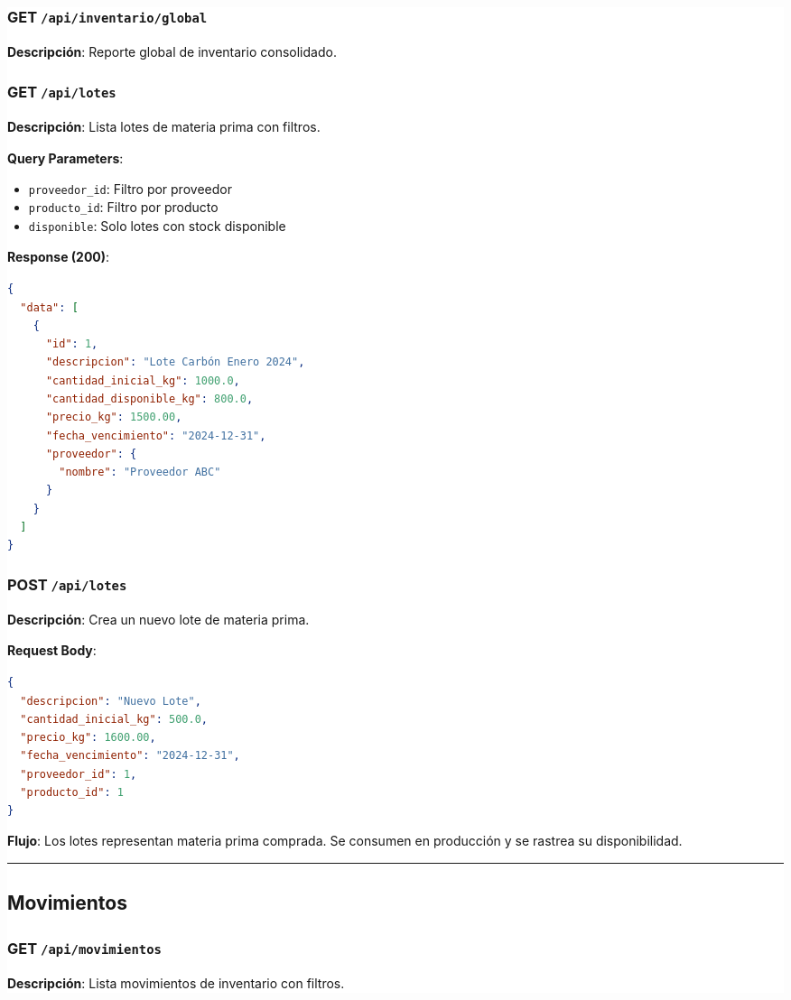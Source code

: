 ### GET `/api/inventario/global`
**Descripción**: Reporte global de inventario consolidado.

### GET `/api/lotes`
**Descripción**: Lista lotes de materia prima con filtros.

**Query Parameters**:
- `proveedor_id`: Filtro por proveedor
- `producto_id`: Filtro por producto
- `disponible`: Solo lotes con stock disponible

**Response (200)**:
```json
{
  "data": [
    {
      "id": 1,
      "descripcion": "Lote Carbón Enero 2024",
      "cantidad_inicial_kg": 1000.0,
      "cantidad_disponible_kg": 800.0,
      "precio_kg": 1500.00,
      "fecha_vencimiento": "2024-12-31",
      "proveedor": {
        "nombre": "Proveedor ABC"
      }
    }
  ]
}
```

### POST `/api/lotes`
**Descripción**: Crea un nuevo lote de materia prima.

**Request Body**:
```json
{
  "descripcion": "Nuevo Lote",
  "cantidad_inicial_kg": 500.0,
  "precio_kg": 1600.00,
  "fecha_vencimiento": "2024-12-31",
  "proveedor_id": 1,
  "producto_id": 1
}
```

**Flujo**: Los lotes representan materia prima comprada. Se consumen en producción y se rastrea su disponibilidad.

---

## Movimientos

### GET `/api/movimientos`
**Descripción**: Lista movimientos de inventario con filtros.

